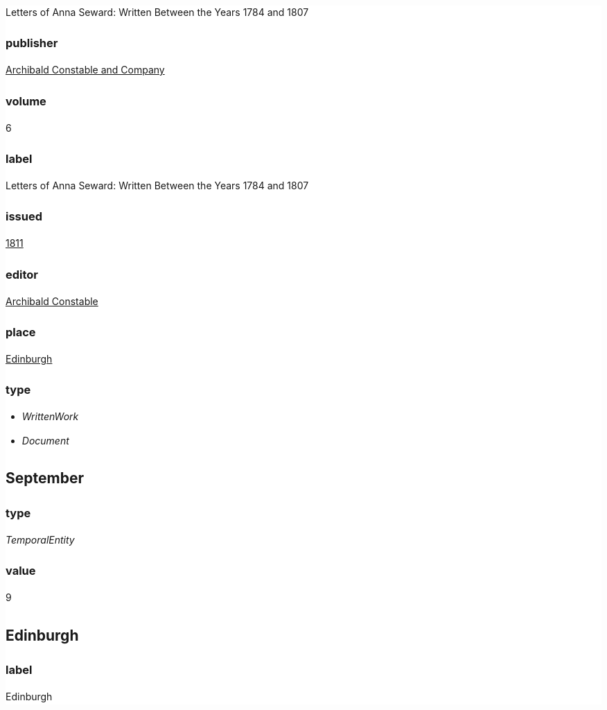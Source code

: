 
Letters of Anna Seward: Written Between the Years 1784 and 1807

### publisher


[Archibald Constable and Company](#Archibald-Constable-and-Company)

### volume


6

### label


Letters of Anna Seward: Written Between the Years 1784 and 1807

### issued


[1811](#1811)

### editor


[Archibald Constable](#Archibald-Constable)

### place


[Edinburgh](#Edinburgh)

### type

 - *WrittenWork*

 - *Document*

## September

### type


*TemporalEntity*

### value


9

## Edinburgh

### label


Edinburgh
